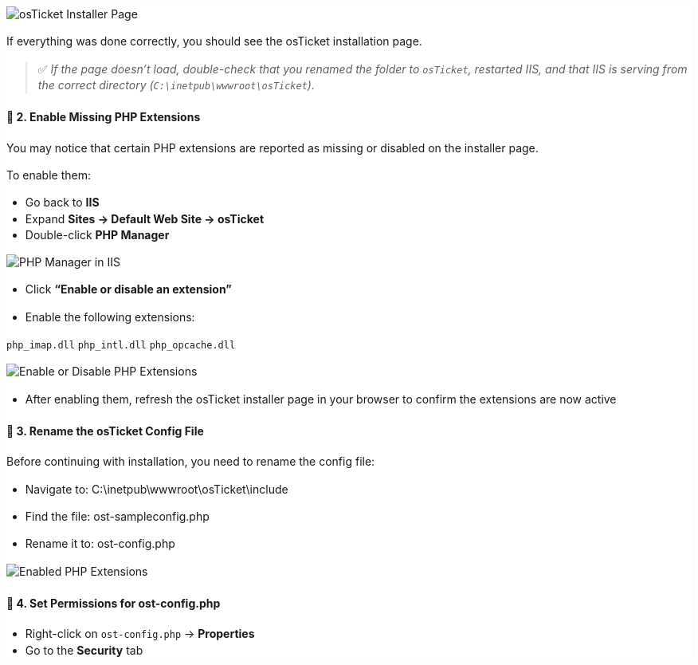 <img src="https://i.imgur.com/Z3FvIln.png" alt="osTicket Installer Page" width="500"/>

If everything was done correctly, you should see the osTicket installation page.

> ✅ *If the page doesn’t load, double-check that you renamed the folder to `osTicket`, restarted IIS, and that IIS is serving from the correct directory (`C:\inetpub\wwwroot\osTicket`).*

#### 🔹 2. Enable Missing PHP Extensions

You may notice that certain PHP extensions are reported as missing or disabled on the installer page.

To enable them:

- Go back to **IIS**
- Expand **Sites → Default Web Site → osTicket**
- Double-click **PHP Manager**

<img src="https://i.imgur.com/8Czhjwd.png" alt="PHP Manager in IIS" width="600"/>

- Click **“Enable or disable an extension”**



- Enable the following extensions:

`php_imap.dll`
`php_intl.dll`
`php_opcache.dll`

<img src="https://i.imgur.com/o3JgLQb.png" alt="Enable or Disable PHP Extensions" width="400"/>



- After enabling them, refresh the osTicket installer page in your browser to confirm the extensions are now active



#### 🔹 3. Rename the osTicket Config File

Before continuing with installation, you need to rename the config file:

- Navigate to: C:\inetpub\wwwroot\osTicket\include


- Find the file: ost-sampleconfig.php




- Rename it to: ost-config.php

<img src="https://i.imgur.com/mrROIUc.png" alt="Enabled PHP Extensions" width="400"/>





#### 🔹 4. Set Permissions for ost-config.php

- Right-click on `ost-config.php` → **Properties**
- Go to the **Security** tab
